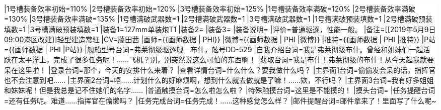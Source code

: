 |1号槽装备效率初始=110%
|2号槽装备效率初始=120%
|3号槽装备效率初始=125%
|1号槽装备效率满破=120%
|2号槽装备效率满破=130%
|3号槽装备效率满破=135%
|1号槽满破武器数=1
|2号槽满破武器数=1
|3号槽满破武器数=1
|1号槽满破预装填数=1
|2号槽满破预装填数=1
|3号槽满破预装填数=1
|装备1=127mm单装炮T1
|装备2=
|装备3=
|装备说明=
|评价=普通驱逐，性能一般。
|备注=[[2019年5月9日09:00港区改建]]轻型建造常驻
|CV=藤田茜
|画师={{画师数据 | PHI}}
|微博={{画师数据 | PHI |微博}}
|推特={{画师数据 | PHI |推特}}
|P站={{画师数据 | PHI |P站}}
|舰船型号台词=弗莱彻级驱逐舰－布什，舷号DD-529
|自我介绍台词=我是弗莱彻级布什。曾经和姐妹们一起活跃在太平洋上，完成了很多任务呢！……飞机？别，别突然说这么可怕的东西啊！
|获取台词=我是布什！弗莱彻级的布什！从今天起我就要呆在这里啦！
|登录台词=那个，今天的安排什么来着？
|查看详情台词=什么什么？要我做什么吗？
|主界面1台词=偷偷发会呆的话，指挥官也不会注意到吧……
|主界面2台词=唔……计划什么的好麻烦啊，想到什么就去做就是了嘛！……欸，不行吗？
|主界面3台词=我有好多姐姐和妹妹呢！但是我总是记不住她们的名字……
|普通触摸台词=怎么啦怎么啦？
|特殊触摸台词=这里是不能摸的！
|摸头台词=
|任务提醒台词=还有任务呢。难道……指挥官在偷懒吗？
|任务完成台词=任务完成！……这种感觉怎么样？
|邮件提醒台词=邮件拿来了！里面写了什么呢~